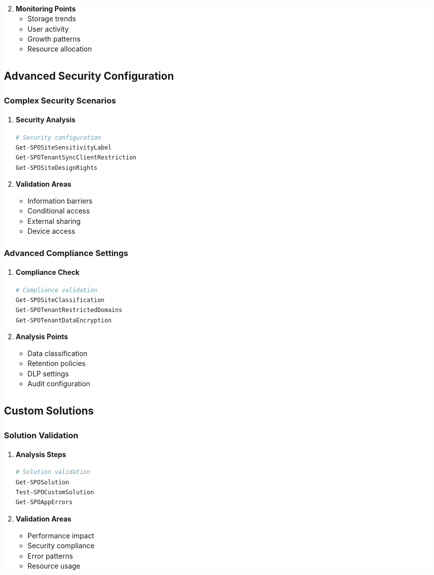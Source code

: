 2. **Monitoring Points**
   - Storage trends
   - User activity
   - Growth patterns
   - Resource allocation

## Advanced Security Configuration

### Complex Security Scenarios
1. **Security Analysis**
   ```powershell
   # Security configuration
   Get-SPOSiteSensitivityLabel
   Get-SPOTenantSyncClientRestriction
   Get-SPOSiteDesignRights
   ```

2. **Validation Areas**
   - Information barriers
   - Conditional access
   - External sharing
   - Device access

### Advanced Compliance Settings
1. **Compliance Check**
   ```powershell
   # Compliance validation
   Get-SPOSiteClassification
   Get-SPOTenantRestrictedDomains
   Get-SPOTenantDataEncryption
   ```

2. **Analysis Points**
   - Data classification
   - Retention policies
   - DLP settings
   - Audit configuration

## Custom Solutions

### Solution Validation
1. **Analysis Steps**
   ```powershell
   # Solution validation
   Get-SPOSolution
   Test-SPOCustomSolution
   Get-SPOAppErrors
   ```

2. **Validation Areas**
   - Performance impact
   - Security compliance
   - Error patterns
   - Resource usage
